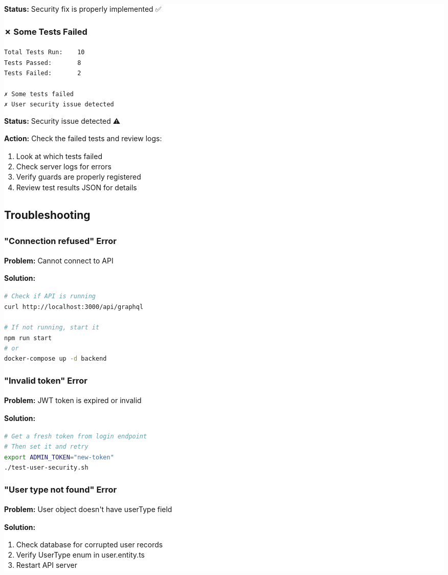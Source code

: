 **Status:** Security fix is properly implemented ✅

### ✗ Some Tests Failed
```
Total Tests Run:    10
Tests Passed:       8
Tests Failed:       2

✗ Some tests failed
✗ User security issue detected
```

**Status:** Security issue detected ⚠️

**Action:** Check the failed tests and review logs:
1. Look at which tests failed
2. Check server logs for errors
3. Verify guards are properly registered
4. Review test results JSON for details

## Troubleshooting

### "Connection refused" Error
**Problem:** Cannot connect to API

**Solution:**
```bash
# Check if API is running
curl http://localhost:3000/api/graphql

# If not running, start it
npm run start
# or
docker-compose up -d backend
```

### "Invalid token" Error
**Problem:** JWT token is expired or invalid

**Solution:**
```bash
# Get a fresh token from login endpoint
# Then set it and retry
export ADMIN_TOKEN="new-token"
./test-user-security.sh
```

### "User type not found" Error
**Problem:** User object doesn't have userType field

**Solution:**
1. Check database for corrupted user records
2. Verify UserType enum in user.entity.ts
3. Restart API server
